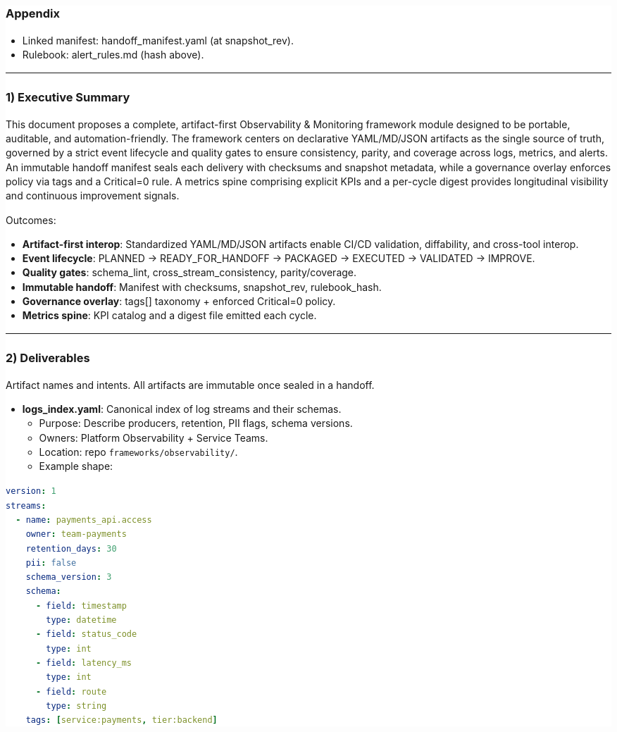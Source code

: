 
### Appendix
- Linked manifest: handoff_manifest.yaml (at snapshot_rev).
- Rulebook: alert_rules.md (hash above).





---



### 1) Executive Summary

This document proposes a complete, artifact-first Observability & Monitoring framework module designed to be portable, auditable, and automation-friendly. The framework centers on declarative YAML/MD/JSON artifacts as the single source of truth, governed by a strict event lifecycle and quality gates to ensure consistency, parity, and coverage across logs, metrics, and alerts. An immutable handoff manifest seals each delivery with checksums and snapshot metadata, while a governance overlay enforces policy via tags and a Critical=0 rule. A metrics spine comprising explicit KPIs and a per-cycle digest provides longitudinal visibility and continuous improvement signals.

Outcomes:
- **Artifact-first interop**: Standardized YAML/MD/JSON artifacts enable CI/CD validation, diffability, and cross-tool interop.
- **Event lifecycle**: PLANNED → READY_FOR_HANDOFF → PACKAGED → EXECUTED → VALIDATED → IMPROVE.
- **Quality gates**: schema_lint, cross_stream_consistency, parity/coverage.
- **Immutable handoff**: Manifest with checksums, snapshot_rev, rulebook_hash.
- **Governance overlay**: tags[] taxonomy + enforced Critical=0 policy.
- **Metrics spine**: KPI catalog and a digest file emitted each cycle.

---

### 2) Deliverables

Artifact names and intents. All artifacts are immutable once sealed in a handoff.

- **logs_index.yaml**: Canonical index of log streams and their schemas.
  - Purpose: Describe producers, retention, PII flags, schema versions.
  - Owners: Platform Observability + Service Teams.
  - Location: repo `frameworks/observability/`.
  - Example shape:

```yaml
version: 1
streams:
  - name: payments_api.access
    owner: team-payments
    retention_days: 30
    pii: false
    schema_version: 3
    schema: 
      - field: timestamp
        type: datetime
      - field: status_code
        type: int
      - field: latency_ms
        type: int
      - field: route
        type: string
    tags: [service:payments, tier:backend]
```
